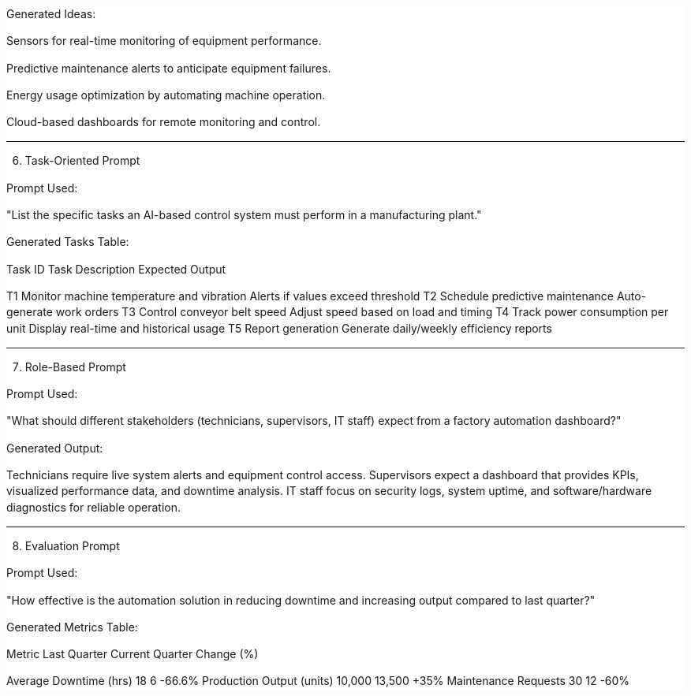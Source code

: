 Generated Ideas:

Sensors for real-time monitoring of equipment performance.

Predictive maintenance alerts to anticipate equipment failures.

Energy usage optimization by automating machine operation.

Cloud-based dashboards for remote monitoring and control.



---

6. Task-Oriented Prompt

Prompt Used:

"List the specific tasks an AI-based control system must perform in a manufacturing plant."

Generated Tasks Table:

Task ID	Task Description	Expected Output

T1	Monitor machine temperature and vibration	Alerts if values exceed threshold
T2	Schedule predictive maintenance	Auto-generate work orders
T3	Control conveyor belt speed	Adjust speed based on load and timing
T4	Track power consumption per unit	Display real-time and historical usage
T5	Report generation	Generate daily/weekly efficiency reports



---

7. Role-Based Prompt

Prompt Used:

"What should different stakeholders (technicians, supervisors, IT staff) expect from a factory automation dashboard?"

Generated Output:

Technicians require live system alerts and equipment control access. Supervisors expect a dashboard that provides KPIs, visualized performance data, and downtime analysis. IT staff focus on security logs, system uptime, and software/hardware diagnostics for reliable operation.


---

8. Evaluation Prompt

Prompt Used:

"How effective is the automation solution in reducing downtime and increasing output compared to last quarter?"

Generated Metrics Table:

Metric	Last Quarter	Current Quarter	Change (%)

Average Downtime (hrs)	18	6	-66.6%
Production Output (units)	10,000	13,500	+35%
Maintenance Requests	30	12	-60%
